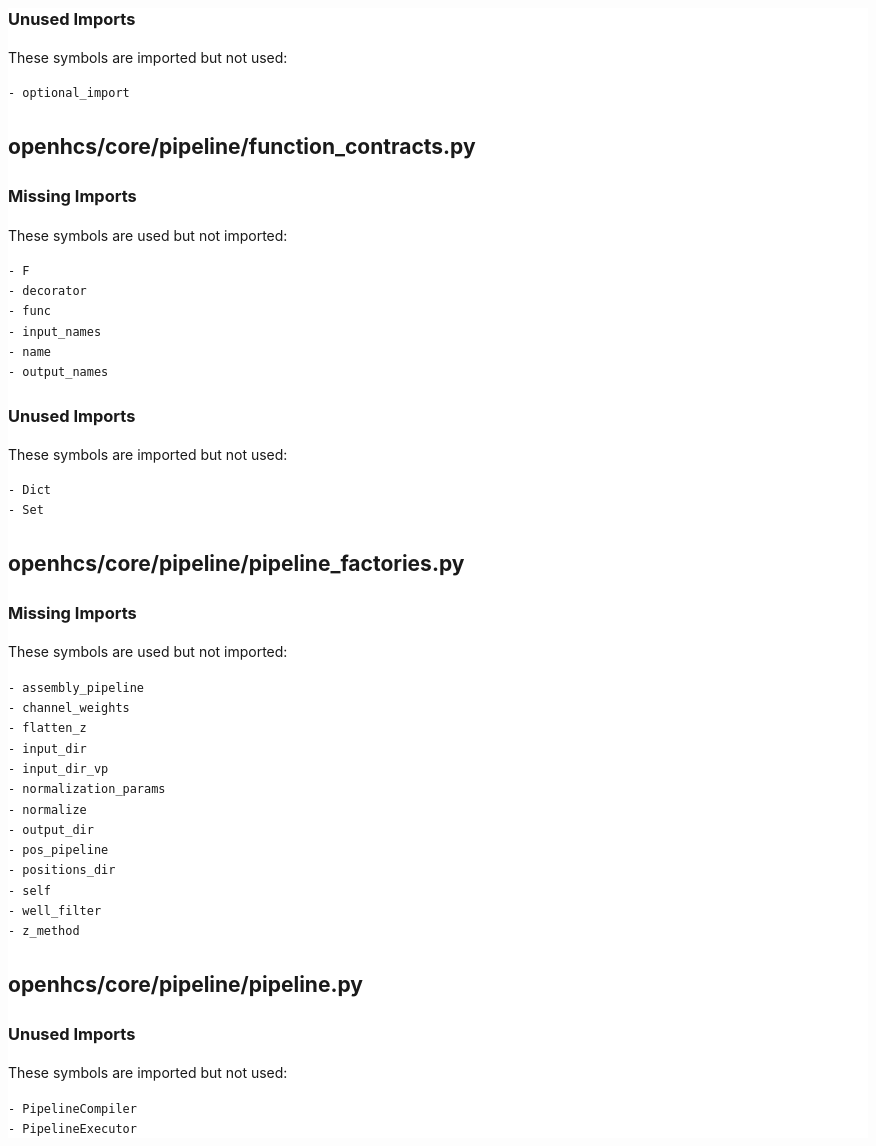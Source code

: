 ### Unused Imports
These symbols are imported but not used:
```
- optional_import
```

## openhcs/core/pipeline/function_contracts.py

### Missing Imports
These symbols are used but not imported:
```
- F
- decorator
- func
- input_names
- name
- output_names
```

### Unused Imports
These symbols are imported but not used:
```
- Dict
- Set
```

## openhcs/core/pipeline/pipeline_factories.py

### Missing Imports
These symbols are used but not imported:
```
- assembly_pipeline
- channel_weights
- flatten_z
- input_dir
- input_dir_vp
- normalization_params
- normalize
- output_dir
- pos_pipeline
- positions_dir
- self
- well_filter
- z_method
```

## openhcs/core/pipeline/pipeline.py

### Unused Imports
These symbols are imported but not used:
```
- PipelineCompiler
- PipelineExecutor
```
